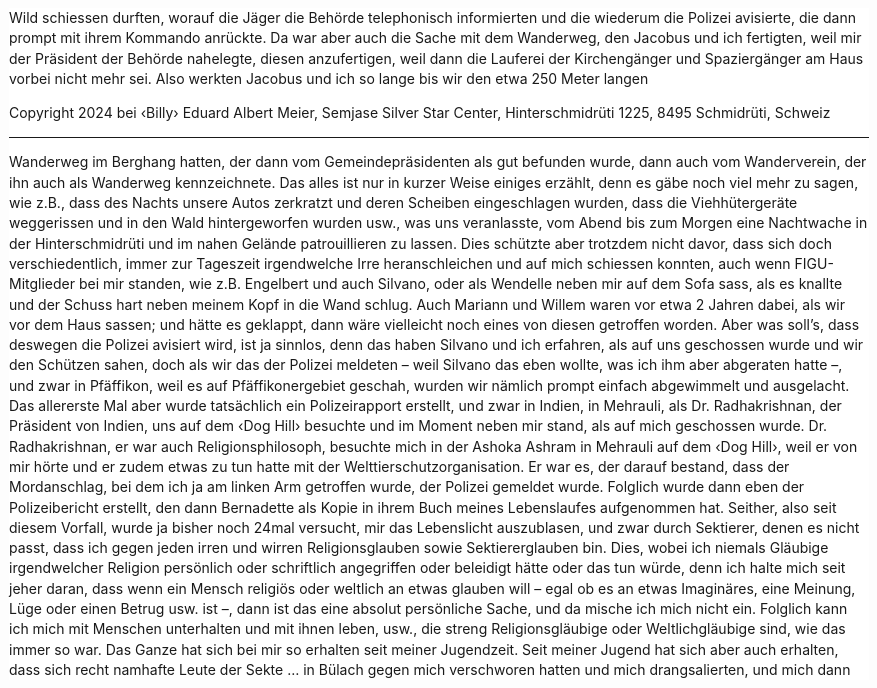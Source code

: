 Wild schiessen durften, worauf die Jäger die Behörde telephonisch informierten und die wiederum die Polizei avisierte, die
dann prompt mit ihrem Kommando anrückte. Da war aber auch die Sache mit dem Wanderweg, den Jacobus und ich fertigten, weil mir der Präsident der Behörde nahelegte, diesen anzufertigen, weil dann die Lauferei der Kirchengänger und Spaziergänger am Haus vorbei nicht mehr sei. Also werkten Jacobus und ich so lange bis wir den etwa 250 Meter langen

Copyright 2024 bei ‹Billy› Eduard Albert Meier, Semjase Silver Star Center, Hinterschmidrüti 1225, 8495 Schmidrüti, Schweiz


-----

Wanderweg im Berghang hatten, der dann vom Gemeindepräsidenten als gut befunden wurde, dann auch vom Wanderverein, der ihn auch als Wanderweg kennzeichnete. Das alles ist nur in kurzer Weise einiges erzählt, denn es gäbe noch viel
mehr zu sagen, wie z.B., dass des Nachts unsere Autos zerkratzt und deren Scheiben eingeschlagen wurden, dass die Viehhütergeräte weggerissen und in den Wald hintergeworfen wurden usw., was uns veranlasste, vom Abend bis zum Morgen
eine Nachtwache in der Hinterschmidrüti und im nahen Gelände patrouillieren zu lassen. Dies schützte aber trotzdem nicht
davor, dass sich doch verschiedentlich, immer zur Tageszeit irgendwelche Irre heranschleichen und auf mich schiessen
konnten, auch wenn FIGU-Mitglieder bei mir standen, wie z.B. Engelbert und auch Silvano, oder als Wendelle neben mir
auf dem Sofa sass, als es knallte und der Schuss hart neben meinem Kopf in die Wand schlug. Auch Mariann und Willem
waren vor etwa 2 Jahren dabei, als wir vor dem Haus sassen; und hätte es geklappt, dann wäre vielleicht noch eines von
diesen getroffen worden. Aber was soll’s, dass deswegen die Polizei avisiert wird, ist ja sinnlos, denn das haben Silvano und
ich erfahren, als auf uns geschossen wurde und wir den Schützen sahen, doch als wir das der Polizei meldeten – weil Silvano
das eben wollte, was ich ihm aber abgeraten hatte –, und zwar in Pfäffikon, weil es auf Pfäffikonergebiet geschah, wurden
wir nämlich prompt einfach abgewimmelt und ausgelacht. Das allererste Mal aber wurde tatsächlich ein Polizeirapport
erstellt, und zwar in Indien, in Mehrauli, als Dr. Radhakrishnan, der Präsident von Indien, uns auf dem ‹Dog Hill› besuchte
und im Moment neben mir stand, als auf mich geschossen wurde. Dr. Radhakrishnan, er war auch Religionsphilosoph,
besuchte mich in der Ashoka Ashram in Mehrauli auf dem ‹Dog Hill›, weil er von mir hörte und er zudem etwas zu tun hatte
mit der Welttierschutzorganisation. Er war es, der darauf bestand, dass der Mordanschlag, bei dem ich ja am linken Arm
getroffen wurde, der Polizei gemeldet wurde. Folglich wurde dann eben der Polizeibericht erstellt, den dann Bernadette
als Kopie in ihrem Buch meines Lebenslaufes aufgenommen hat. Seither, also seit diesem Vorfall, wurde ja bisher noch
24mal versucht, mir das Lebenslicht auszublasen, und zwar durch Sektierer, denen es nicht passt, dass ich gegen jeden irren
und wirren Religionsglauben sowie Sektiererglauben bin. Dies, wobei ich niemals Gläubige irgendwelcher Religion persönlich oder schriftlich angegriffen oder beleidigt hätte oder das tun würde, denn ich halte mich seit jeher daran, dass wenn
ein Mensch religiös oder weltlich an etwas glauben will – egal ob es an etwas Imaginäres, eine Meinung, Lüge oder einen
Betrug usw. ist –, dann ist das eine absolut persönliche Sache, und da mische ich mich nicht ein. Folglich kann ich mich mit
Menschen unterhalten und mit ihnen leben, usw., die streng Religionsgläubige oder Weltlichgläubige sind, wie das immer
so war. Das Ganze hat sich bei mir so erhalten seit meiner Jugendzeit. Seit meiner Jugend hat sich aber auch erhalten, dass
sich recht namhafte Leute der Sekte … in Bülach gegen mich verschworen hatten und mich drangsalierten, und mich dann